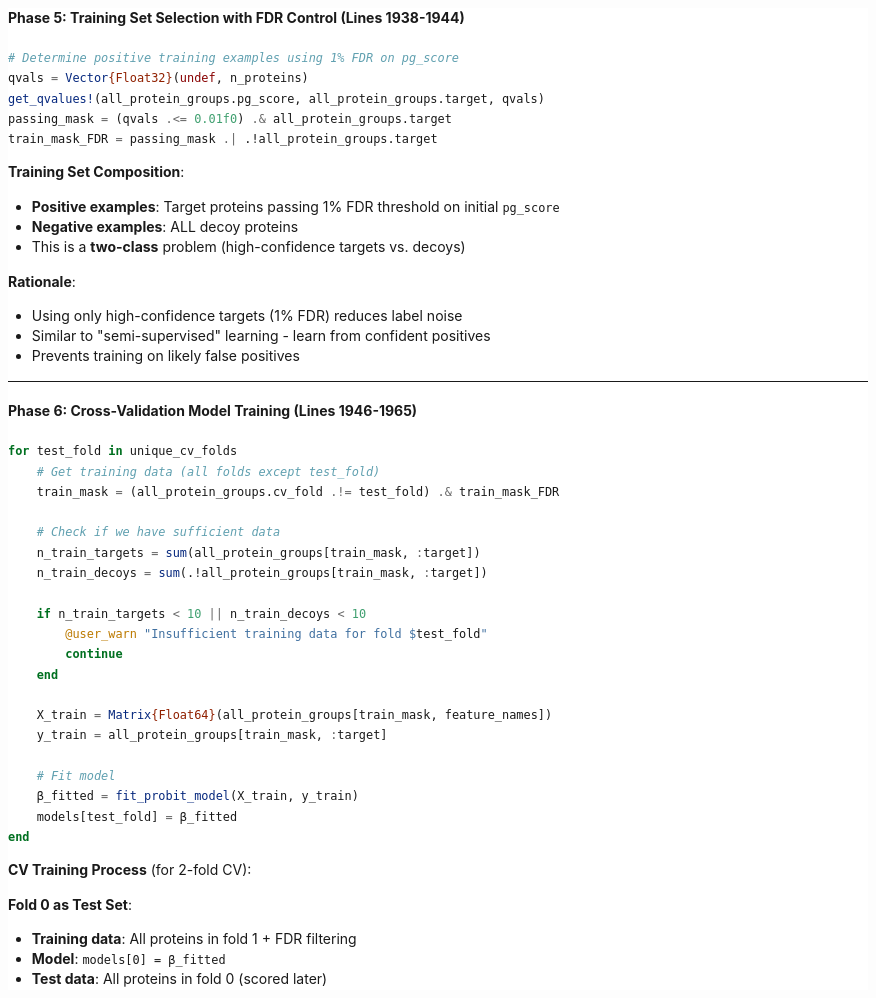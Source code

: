 #### **Phase 5: Training Set Selection with FDR Control (Lines 1938-1944)**

```julia
# Determine positive training examples using 1% FDR on pg_score
qvals = Vector{Float32}(undef, n_proteins)
get_qvalues!(all_protein_groups.pg_score, all_protein_groups.target, qvals)
passing_mask = (qvals .<= 0.01f0) .& all_protein_groups.target
train_mask_FDR = passing_mask .| .!all_protein_groups.target
```

**Training Set Composition**:
- **Positive examples**: Target proteins passing 1% FDR threshold on initial `pg_score`
- **Negative examples**: ALL decoy proteins
- This is a **two-class** problem (high-confidence targets vs. decoys)

**Rationale**:
- Using only high-confidence targets (1% FDR) reduces label noise
- Similar to "semi-supervised" learning - learn from confident positives
- Prevents training on likely false positives

---

#### **Phase 6: Cross-Validation Model Training (Lines 1946-1965)**

```julia
for test_fold in unique_cv_folds
    # Get training data (all folds except test_fold)
    train_mask = (all_protein_groups.cv_fold .!= test_fold) .& train_mask_FDR

    # Check if we have sufficient data
    n_train_targets = sum(all_protein_groups[train_mask, :target])
    n_train_decoys = sum(.!all_protein_groups[train_mask, :target])

    if n_train_targets < 10 || n_train_decoys < 10
        @user_warn "Insufficient training data for fold $test_fold"
        continue
    end

    X_train = Matrix{Float64}(all_protein_groups[train_mask, feature_names])
    y_train = all_protein_groups[train_mask, :target]

    # Fit model
    β_fitted = fit_probit_model(X_train, y_train)
    models[test_fold] = β_fitted
end
```

**CV Training Process** (for 2-fold CV):

**Fold 0 as Test Set**:
- **Training data**: All proteins in fold 1 + FDR filtering
- **Model**: `models[0] = β_fitted`
- **Test data**: All proteins in fold 0 (scored later)
